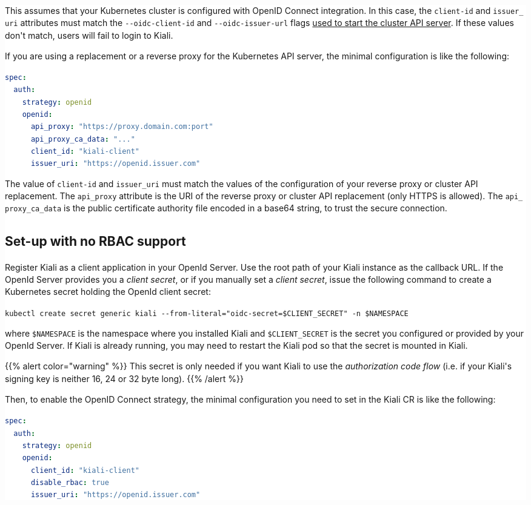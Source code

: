 This assumes that your Kubernetes cluster is configured with OpenID Connect
integration. In this case, the `client-id` and `issuer_uri` attributes must
match the `--oidc-client-id` and `--oidc-issuer-url` flags
[used to start the cluster API server](https://kubernetes.io/docs/reference/access-authn-authz/authentication/#configuring-the-api-server).
If these values don't match, users will fail to login to Kiali.

If you are using a replacement or a reverse proxy for the Kubernetes API
server, the minimal configuration is like the following:

```yaml
spec:
  auth:
    strategy: openid
    openid:
      api_proxy: "https://proxy.domain.com:port"
      api_proxy_ca_data: "..."
      client_id: "kiali-client"
      issuer_uri: "https://openid.issuer.com"
```

The value of `client-id` and `issuer_uri` must match the values of the
configuration of your reverse proxy or cluster API replacement. The `api_proxy`
attribute is the URI of the reverse proxy or cluster API replacement (only
HTTPS is allowed). The `api_proxy_ca_data` is the public certificate authority
file encoded in a base64 string, to trust the secure connection.

## Set-up with no RBAC support

Register Kiali as a client application in your OpenId Server. Use the root path
of your Kiali instance as the callback URL. If the OpenId Server provides you a
_client secret_, or if you manually set a _client secret_, issue the following
command to create a Kubernetes secret holding the OpenId client secret:

```
kubectl create secret generic kiali --from-literal="oidc-secret=$CLIENT_SECRET" -n $NAMESPACE
```

where `$NAMESPACE` is the namespace where you installed Kiali and
`$CLIENT_SECRET` is the secret you configured or provided by your OpenId
Server. If Kiali is already running, you may need to restart the Kiali pod so
that the secret is mounted in Kiali.

{{% alert color="warning" %}}
This secret is only needed if you want Kiali to
use the _authorization code flow_ (i.e. if your Kiali's signing key is neither
16, 24 or 32 byte long).
{{% /alert %}}

Then, to enable the OpenID Connect strategy, the minimal configuration you need
to set in the Kiali CR is like the following:

```yaml
spec:
  auth:
    strategy: openid
    openid:
      client_id: "kiali-client"
      disable_rbac: true
      issuer_uri: "https://openid.issuer.com"
```
